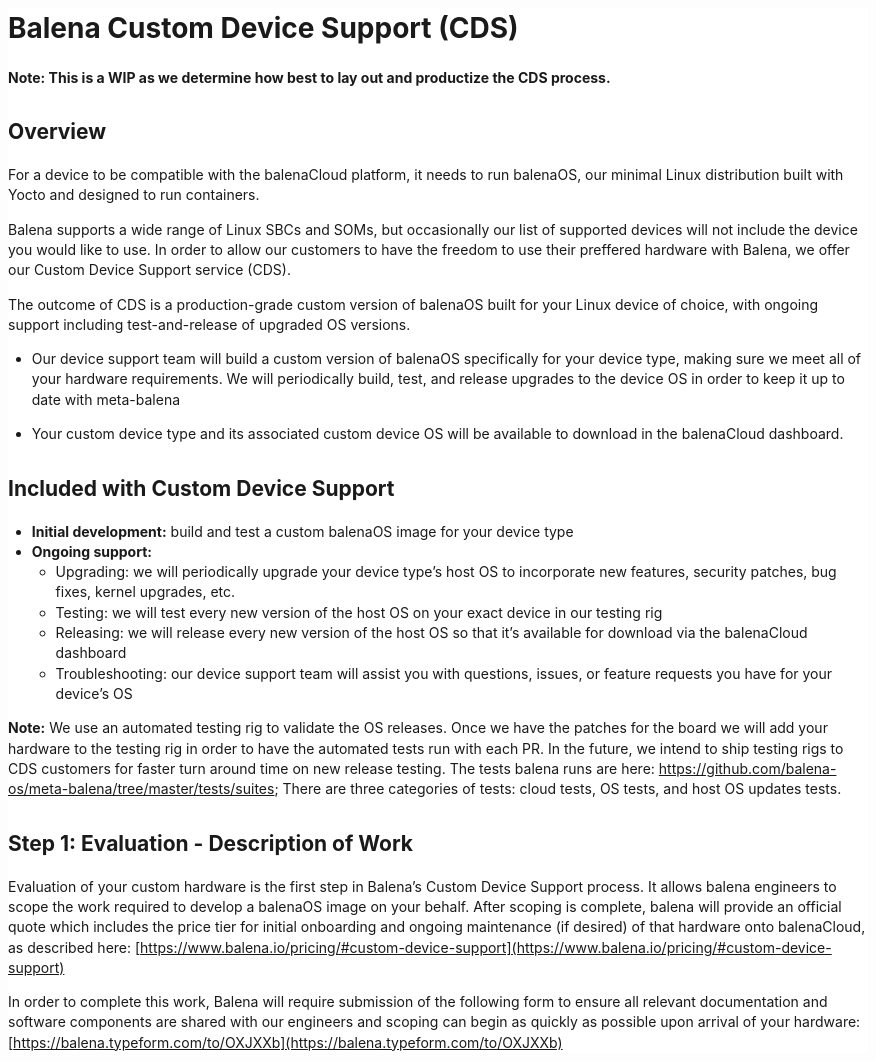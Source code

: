 # Balena Custom Device Support (CDS)

**Note: This is a WIP as we determine how best to lay out and productize the CDS process.**

## Overview

For a device to be compatible with the balenaCloud platform, it needs to run balenaOS, our minimal Linux distribution built with Yocto and designed to run containers.

Balena supports a wide range of Linux SBCs and SOMs, but occasionally our list of supported devices will not include the device you would like to use. In order to allow our customers to have the freedom to use their preffered hardware with Balena, we offer our Custom Device Support service (CDS). 

The outcome of CDS is a production-grade custom version of balenaOS built for your Linux device of choice, with ongoing support including test-and-release of upgraded OS versions.

- Our device support team will build a custom version of balenaOS specifically for your device type, making sure we meet all of your hardware requirements. We will periodically build, test, and release upgrades to the device OS in order to keep it up to date with meta-balena

- Your custom device type and its associated custom device OS will be available to download in the balenaCloud dashboard.

## Included with Custom Device Support

- **Initial development:** build and test a custom balenaOS image for your device type
- **Ongoing support:**
  - Upgrading: we will periodically upgrade your device type’s host OS to incorporate new features, security patches, bug fixes, kernel upgrades, etc.
  - Testing: we will test every new version of the host OS on your exact device in our testing rig
  - Releasing: we will release every new version of the host OS so that it’s available for download via the balenaCloud dashboard
  - Troubleshooting: our device support team will assist you with questions, issues, or feature requests you have for your device’s OS

**Note:** We use an automated testing rig to validate the OS releases. Once we have the patches for the board we will add your hardware to the testing rig in order to have the automated tests run with each PR. In the future, we intend to ship testing rigs to CDS customers for faster turn around time on new release testing. The tests balena runs are here: <https://github.com/balena-os/meta-balena/tree/master/tests/suites>; There are three categories of tests: cloud tests, OS tests, and host OS updates tests.

## Step 1: Evaluation - Description of Work

Evaluation of your custom hardware is the first step in Balena’s Custom Device Support process. It allows balena engineers to scope the work required to develop a balenaOS image on your behalf. After scoping is complete, balena will provide an official quote which includes the price tier for initial onboarding and ongoing maintenance (if desired) of that hardware onto balenaCloud, as described here: [https://www.balena.io/pricing/#custom-device-support](https://www.balena.io/pricing/#custom-device-support)

In order to complete this work, Balena will require submission of the following form to ensure all relevant documentation and software components are shared with our engineers and scoping can begin as quickly as possible upon arrival of your hardware: [https://balena.typeform.com/to/OXJXXb](https://balena.typeform.com/to/OXJXXb)
